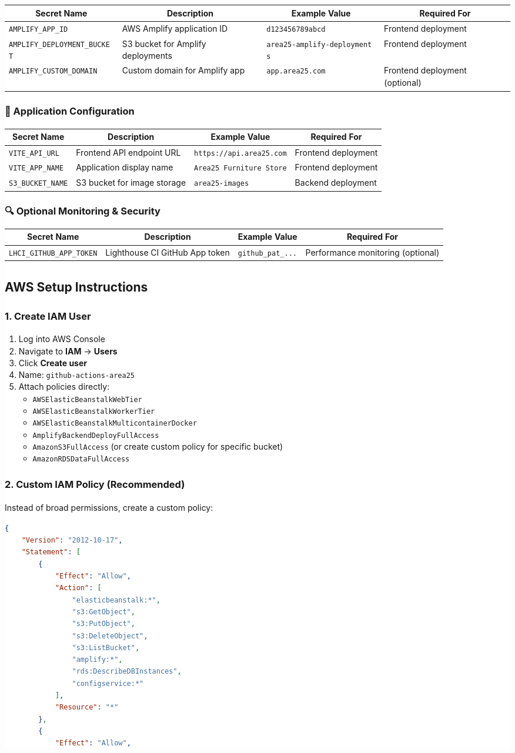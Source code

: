 | Secret Name | Description | Example Value | Required For |
|-------------|-------------|---------------|--------------|
| `AMPLIFY_APP_ID` | AWS Amplify application ID | `d123456789abcd` | Frontend deployment |
| `AMPLIFY_DEPLOYMENT_BUCKET` | S3 bucket for Amplify deployments | `area25-amplify-deployments` | Frontend deployment |
| `AMPLIFY_CUSTOM_DOMAIN` | Custom domain for Amplify app | `app.area25.com` | Frontend deployment (optional) |

### 🎯 Application Configuration

| Secret Name | Description | Example Value | Required For |
|-------------|-------------|---------------|--------------|
| `VITE_API_URL` | Frontend API endpoint URL | `https://api.area25.com` | Frontend deployment |
| `VITE_APP_NAME` | Application display name | `Area25 Furniture Store` | Frontend deployment |
| `S3_BUCKET_NAME` | S3 bucket for image storage | `area25-images` | Backend deployment |

### 🔍 Optional Monitoring & Security

| Secret Name | Description | Example Value | Required For |
|-------------|-------------|---------------|--------------|
| `LHCI_GITHUB_APP_TOKEN` | Lighthouse CI GitHub App token | `github_pat_...` | Performance monitoring (optional) |

## AWS Setup Instructions

### 1. Create IAM User

1. Log into AWS Console
2. Navigate to **IAM** → **Users**
3. Click **Create user**
4. Name: `github-actions-area25`
5. Attach policies directly:
   - `AWSElasticBeanstalkWebTier`
   - `AWSElasticBeanstalkWorkerTier`
   - `AWSElasticBeanstalkMulticontainerDocker`
   - `AmplifyBackendDeployFullAccess`
   - `AmazonS3FullAccess` (or create custom policy for specific bucket)
   - `AmazonRDSDataFullAccess`

### 2. Custom IAM Policy (Recommended)

Instead of broad permissions, create a custom policy:

```json
{
    "Version": "2012-10-17",
    "Statement": [
        {
            "Effect": "Allow",
            "Action": [
                "elasticbeanstalk:*",
                "s3:GetObject",
                "s3:PutObject",
                "s3:DeleteObject",
                "s3:ListBucket",
                "amplify:*",
                "rds:DescribeDBInstances",
                "configservice:*"
            ],
            "Resource": "*"
        },
        {
            "Effect": "Allow",
```